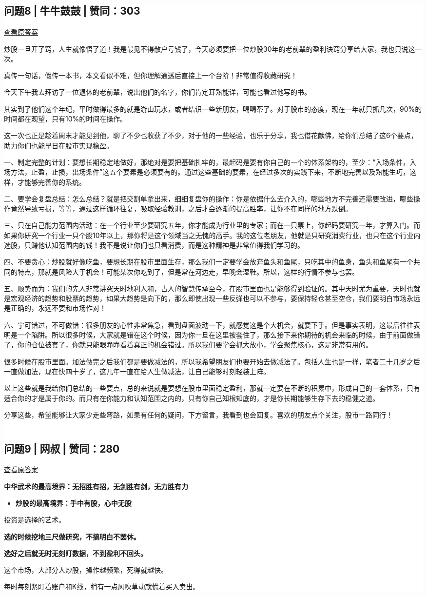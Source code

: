 
## 问题8 | 牛牛鼓鼓 | 赞同：303

[查看原答案](https://www.zhihu.com/question/36033170/answer/2777949865)

 炒股一旦开了窍，人生就像悟了道！我是最见不得散户亏钱了，今天必须要把一位炒股30年的老前辈的盈利诀窍分享给大家，我也只说这一次。

真传一句话，假传一本书，本文看似不难，但你理解通透后直接上一个台阶！非常值得收藏研究！

今天下午我去拜访了一位退休的老前辈，说出他们的名字，你们肯定耳熟能详，可能也看过他写的书。

其实到了他们这个年纪，平时做得最多的就是游山玩水，或者结识一些新朋友，喝喝茶了。对于股市的态度，现在一年就只抓几次，90%的时间都在观望，只有10%的时间在操作。

这一次也正是趁着周末才能见到他，聊了不少也收获了不少，对于他的一些经验，也乐于分享，我也借花献佛，给你们总结了这6个要点，助力你们也能早日在股市实现稳盈。

一、制定完整的计划：要想长期稳定地做好，那绝对是要把基础扎牢的，最起码是要有你自己的一个的体系架构的，至少：“入场条件，入场方法，止盈，止损，出场条件”这五个要素是必须要有的。通过这些基础的要素，在经过多次的实践下来，不断地完善以及熟能生巧，这样，才能够完善你的系统。

二、要学会复盘总结：怎么总结？就是把交割单拿出来，细细复盘你的操作：你是依据什么去介入的，哪些地方不完善还需要改进，哪些操作竟然导致亏损，等等，通过这样循环往复，吸取经验教训，之后才会逐渐的提高胜率，让你不在同样的地方跌倒。

三、只在自己能力范围内活动：在一个行业至少要研究五年，你才能成为行业里的专家；而在一只票上，你起码要研究一年，才算入门。而如果你研究一个行业一只个股10年以上，那你将是这个领域当之无愧的高手。我的这位老朋友，他就是只研究消费行业，也只在这个行业内选股，只赚他认知范围内的钱！我不是说让你们也只看消费，而是这种精神是非常值得我们学习的。

四、不要贪心：炒股就好像吃鱼，要想长期在股市里面生存，那么我们一定要学会放弃鱼头和鱼尾，只吃其中的鱼身，鱼头和鱼尾有一个共同的特点，那就是风险大于机会！可能某次你吃到了，但是常在河边走，早晚会湿鞋。所以，这样的行情不参与也罢。

五、顺势而为：我们的先人非常讲究天时地利人和，古人的智慧传承至今，在股市里面也是能够得到验证的。其中天时尤为重要，天时也就是宏观经济的趋势和股票的趋势，如果大趋势是向下的，那么即使出现一些反弹也可以不参与，要保持轻仓甚至空仓，我们要明白市场永远是正确的，永远不要和市场作对！

六、宁可错过，不可做错：很多朋友的心性非常焦急，看到盘面波动一下，就感觉这是个大机会，就要下手。但是事实表明，这最后往往表明是一个陷阱。所以很多时候，大家就是错在这个时候，因为你一旦在这里被套住了，那么接下来你期待的机会来临的时候，由于前面做错了，你的仓位被套了，你就只能眼睁睁看着真正的机会错过。所以我们要学会抓大放小，学会聚焦核心，这是非常有用的。

很多时候在股市里面。加法做完之后我们都是要做减法的，所以我希望朋友们也要开始去做减法了。包括人生也是一样，笔者二十几岁之后一直做加法，现在快四十岁了，这几年一直在给人生做减法，让自己能够时刻轻装上阵。

以上这些就是我给你们总结的一些要点，总的来说就是要想在股市里面稳定盈利，那就一定要在不断的积累中，形成自己的一套体系，只有适合你的才是属于你的。而只有在你能力和认知范围之内的，只有你自己知根知底的，才是你长期能够生存下去的稳健之道。

分享这些，希望能够让大家少走些弯路，如果有任何的疑问，下方留言，我看到也会回复。喜欢的朋友点个关注，股市一路同行！

---

## 问题9 | 网叔 | 赞同：280

[查看原答案](https://www.zhihu.com/question/36033170/answer/2716831401)

**中华武术的最高境界：无招胜有招，无剑胜有剑，无力胜有力**

- **炒股的最高境界：手中有股，心中无股**

投资是选择的艺术。

**选的时候挖地三尺做研究，不搞明白不罢休。**

**选好之后就无时无刻盯数据，不到盈利不回头。**

这个市场，大部分人炒股，操作越频繁，死得就越快。

每时每刻紧盯着账户和K线，稍有一点风吹草动就慌着买入卖出。
